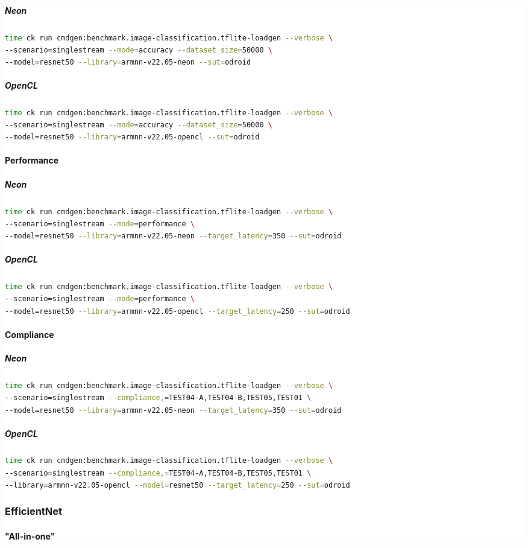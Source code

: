 ##### Neon

```bash
time ck run cmdgen:benchmark.image-classification.tflite-loadgen --verbose \
--scenario=singlestream --mode=accuracy --dataset_size=50000 \
--model=resnet50 --library=armnn-v22.05-neon --sut=odroid
```

##### OpenCL

```bash
time ck run cmdgen:benchmark.image-classification.tflite-loadgen --verbose \
--scenario=singlestream --mode=accuracy --dataset_size=50000 \
--model=resnet50 --library=armnn-v22.05-opencl --sut=odroid
```

#### Performance

##### Neon

```bash
time ck run cmdgen:benchmark.image-classification.tflite-loadgen --verbose \
--scenario=singlestream --mode=performance \
--model=resnet50 --library=armnn-v22.05-neon --target_latency=350 --sut=odroid
```

##### OpenCL

```bash
time ck run cmdgen:benchmark.image-classification.tflite-loadgen --verbose \
--scenario=singlestream --mode=performance \
--model=resnet50 --library=armnn-v22.05-opencl --target_latency=250 --sut=odroid
```

#### Compliance

##### Neon

```bash
time ck run cmdgen:benchmark.image-classification.tflite-loadgen --verbose \
--scenario=singlestream --compliance,=TEST04-A,TEST04-B,TEST05,TEST01 \
--model=resnet50 --library=armnn-v22.05-neon --target_latency=350 --sut=odroid
```

##### OpenCL

```bash
time ck run cmdgen:benchmark.image-classification.tflite-loadgen --verbose \
--scenario=singlestream --compliance,=TEST04-A,TEST04-B,TEST05,TEST01 \
--library=armnn-v22.05-opencl --model=resnet50 --target_latency=250 --sut=odroid
```

<a name="efficientnet"></a>
### EfficientNet

#### "All-in-one"
